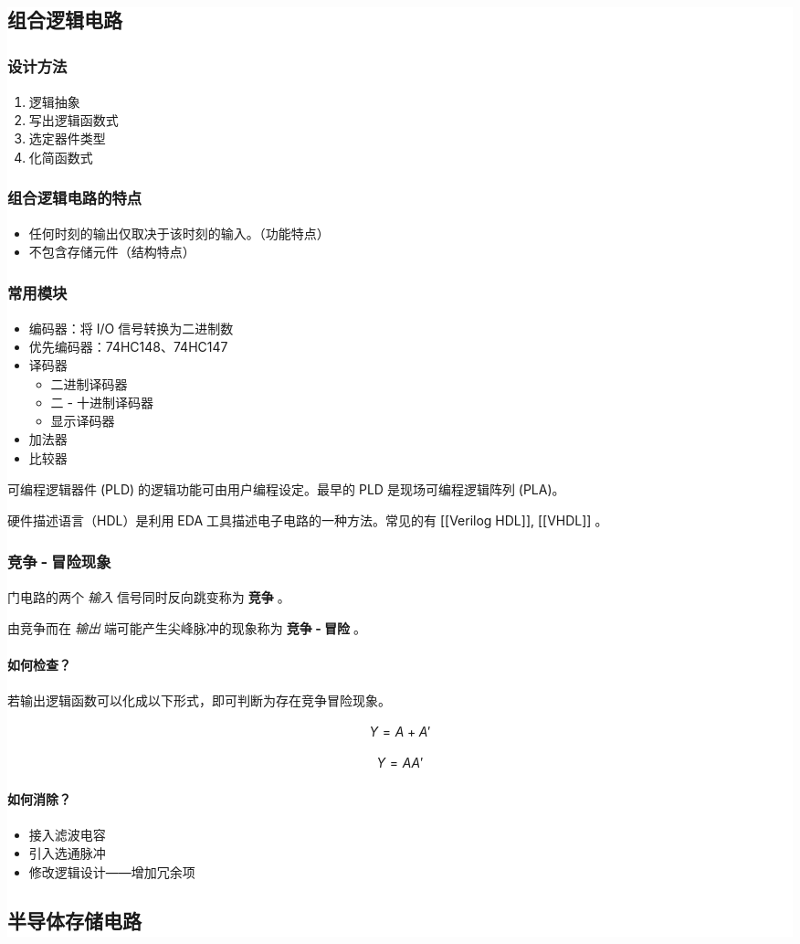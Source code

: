 ## 组合逻辑电路

### 设计方法

1. 逻辑抽象
2. 写出逻辑函数式
3. 选定器件类型
4. 化简函数式

### 组合逻辑电路的特点

- 任何时刻的输出仅取决于该时刻的输入。（功能特点）
- 不包含存储元件（结构特点）

### 常用模块

- 编码器：将 I/O 信号转换为二进制数
- 优先编码器：74HC148、74HC147
- 译码器
  - 二进制译码器
  - 二 - 十进制译码器
  - 显示译码器
- 加法器
- 比较器

可编程逻辑器件 (PLD) 的逻辑功能可由用户编程设定。最早的 PLD 是现场可编程逻辑阵列 (PLA)。

硬件描述语言（HDL）是利用 EDA 工具描述电子电路的一种方法。常见的有 [[Verilog HDL]], [[VHDL]] 。

### 竞争 - 冒险现象

门电路的两个 *输入* 信号同时反向跳变称为 **竞争** 。

由竞争而在 *输出* 端可能产生尖峰脉冲的现象称为 **竞争 - 冒险** 。

#### 如何检查？

若输出逻辑函数可以化成以下形式，即可判断为存在竞争冒险现象。

$$
Y = A + A'
$$

$$
Y = AA'
$$

#### 如何消除？

- 接入滤波电容
- 引入选通脉冲
- 修改逻辑设计——增加冗余项

## 半导体存储电路
